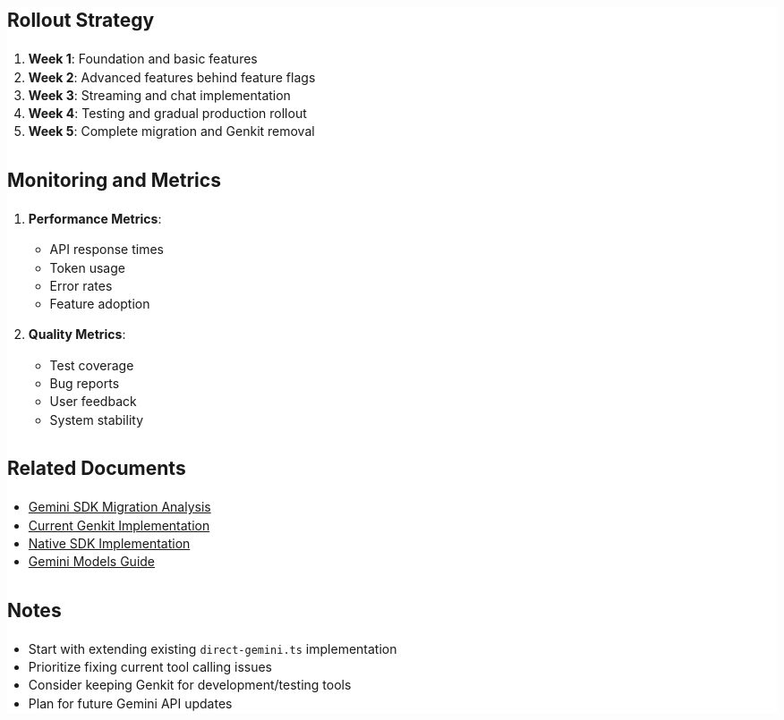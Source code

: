 ## Rollout Strategy

1. **Week 1**: Foundation and basic features
2. **Week 2**: Advanced features behind feature flags
3. **Week 3**: Streaming and chat implementation
4. **Week 4**: Testing and gradual production rollout
5. **Week 5**: Complete migration and Genkit removal

## Monitoring and Metrics

1. **Performance Metrics**:
   - API response times
   - Token usage
   - Error rates
   - Feature adoption

2. **Quality Metrics**:
   - Test coverage
   - Bug reports
   - User feedback
   - System stability

## Related Documents

- [Gemini SDK Migration Analysis](/docs/reports/gemini-sdk-migration-analysis.md)
- [Current Genkit Implementation](/src/ai/genkit.ts)
- [Native SDK Implementation](/src/ai/direct-gemini.ts)
- [Gemini Models Guide](/docs/gemini-models-guide-2025.md)

## Notes

- Start with extending existing `direct-gemini.ts` implementation
- Prioritize fixing current tool calling issues
- Consider keeping Genkit for development/testing tools
- Plan for future Gemini API updates